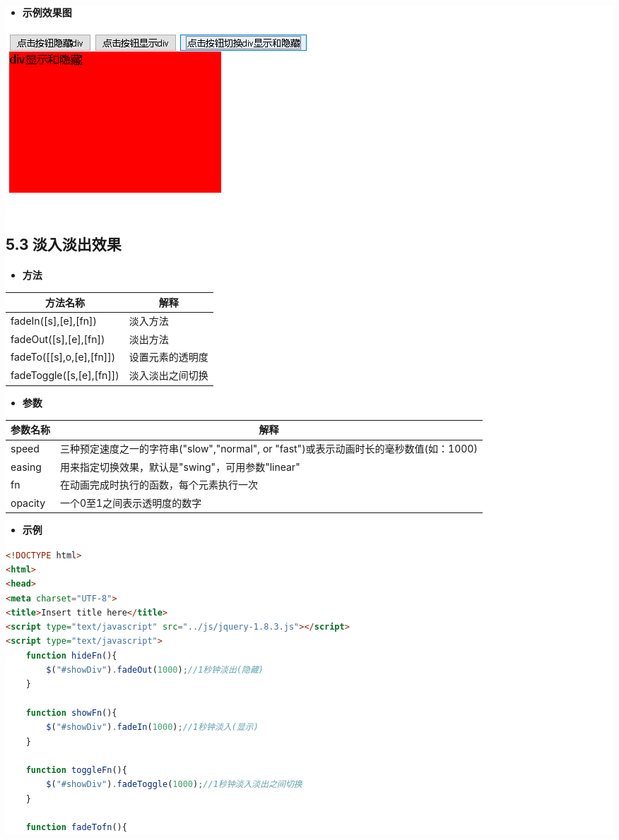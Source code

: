 * **示例效果图**

![](img/2.png)

## 5.3 淡入淡出效果

- **方法**

| 方法名称                 | 解释             |
| ------------------------ | ---------------- |
| fadeIn([s],[e],[fn])     | 淡入方法         |
| fadeOut([s],[e],[fn])    | 淡出方法         |
| fadeTo([[s],o,[e],[fn]]) | 设置元素的透明度 |
| fadeToggle([s,[e],[fn]]) | 淡入淡出之间切换 |

- **参数**

| 参数名称 | 解释                                                         |
| -------- | ------------------------------------------------------------ |
| speed    | 三种预定速度之一的字符串("slow","normal", or "fast")或表示动画时长的毫秒数值(如：1000) |
| easing   | 用来指定切换效果，默认是"swing"，可用参数"linear"            |
| fn       | 在动画完成时执行的函数，每个元素执行一次                     |
| opacity  | 一个0至1之间表示透明度的数字                                 |

- **示例**

```html
<!DOCTYPE html>
<html>
<head>
<meta charset="UTF-8">
<title>Insert title here</title>
<script type="text/javascript" src="../js/jquery-1.8.3.js"></script>
<script type="text/javascript">
	function hideFn(){
		$("#showDiv").fadeOut(1000);//1秒钟淡出(隐藏)
	}
	
	function showFn(){
		$("#showDiv").fadeIn(1000);//1秒钟淡入(显示)
	}
	
	function toggleFn(){
		$("#showDiv").fadeToggle(1000);//1秒钟淡入淡出之间切换
	}
	
	function fadeTofn(){
```